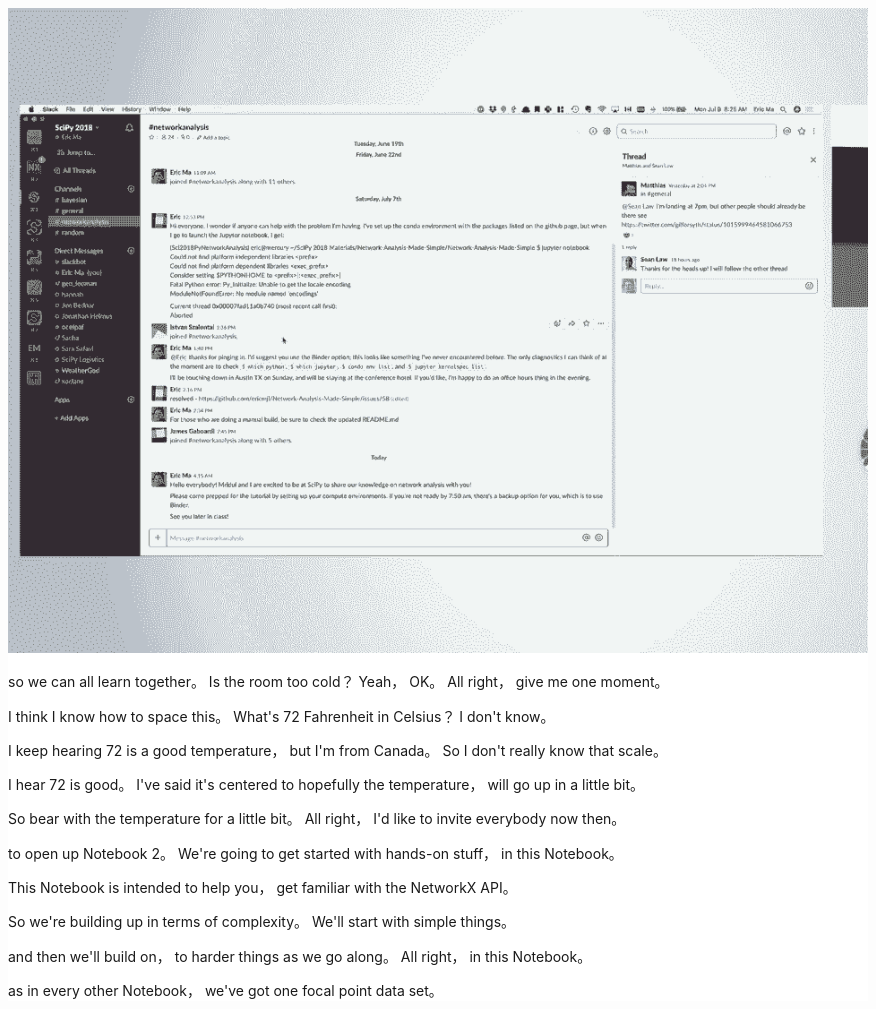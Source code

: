 ![](img/b2476d1d7b76a3f637b9d01cc54d7d8e_3.png)

 so we can all learn together。 Is the room too cold？ Yeah， OK。 All right， give me one moment。

 I think I know how to space this。 What's 72 Fahrenheit in Celsius？ I don't know。

 I keep hearing 72 is a good temperature， but I'm from Canada。 So I don't really know that scale。

 I hear 72 is good。 I've said it's centered to hopefully the temperature， will go up in a little bit。

 So bear with the temperature for a little bit。 All right， I'd like to invite everybody now then。

 to open up Notebook 2。 We're going to get started with hands-on stuff， in this Notebook。

 This Notebook is intended to help you， get familiar with the NetworkX API。

 So we're building up in terms of complexity。 We'll start with simple things。

 and then we'll build on， to harder things as we go along。 All right， in this Notebook。

 as in every other Notebook， we've got one focal point data set。

